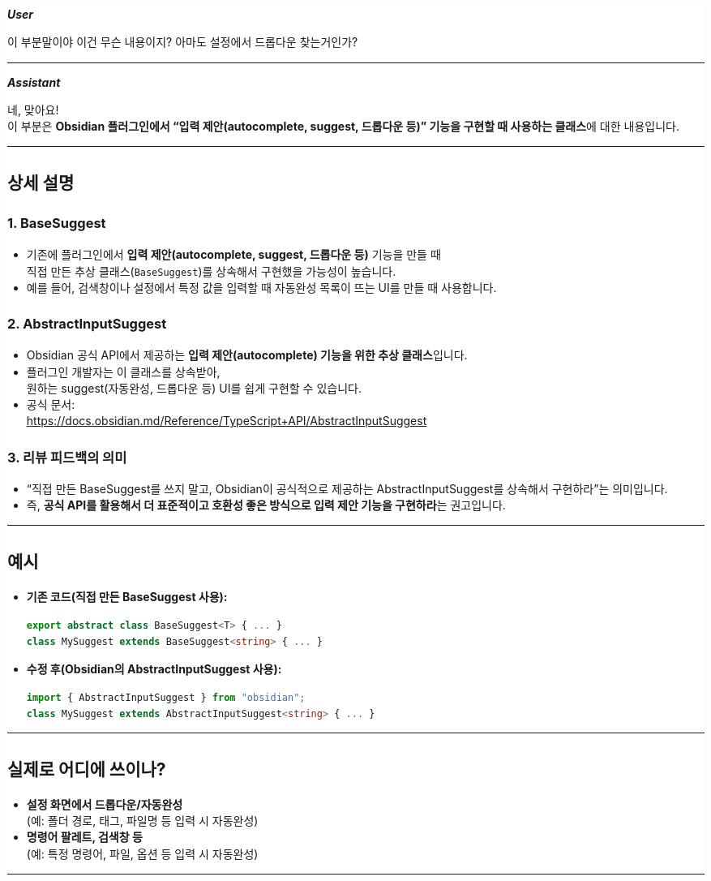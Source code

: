 _**User**_

이 부분말이야 이건 무슨 내용이지? 아마도 설정에서 드롭다운 찾는거인가? 

---

_**Assistant**_

네, 맞아요!  
이 부분은 **Obsidian 플러그인에서 “입력 제안(autocomplete, suggest, 드롭다운 등)” 기능을 구현할 때 사용하는 클래스**에 대한 내용입니다.

---

## 상세 설명

### 1. **BaseSuggest**
- 기존에 플러그인에서 **입력 제안(autocomplete, suggest, 드롭다운 등)** 기능을 만들 때  
  직접 만든 추상 클래스(`BaseSuggest`)를 상속해서 구현했을 가능성이 높습니다.
- 예를 들어, 검색창이나 설정에서 특정 값을 입력할 때 자동완성 목록이 뜨는 UI를 만들 때 사용합니다.

### 2. **AbstractInputSuggest**
- Obsidian 공식 API에서 제공하는 **입력 제안(autocomplete) 기능을 위한 추상 클래스**입니다.
- 플러그인 개발자는 이 클래스를 상속받아,  
  원하는 suggest(자동완성, 드롭다운 등) UI를 쉽게 구현할 수 있습니다.
- 공식 문서:  
  https://docs.obsidian.md/Reference/TypeScript+API/AbstractInputSuggest

### 3. **리뷰 피드백의 의미**
- “직접 만든 BaseSuggest를 쓰지 말고, Obsidian이 공식적으로 제공하는 AbstractInputSuggest를 상속해서 구현하라”는 의미입니다.
- 즉, **공식 API를 활용해서 더 표준적이고 호환성 좋은 방식으로 입력 제안 기능을 구현하라**는 권고입니다.

---

## 예시

- **기존 코드(직접 만든 BaseSuggest 사용):**
  ```ts
  export abstract class BaseSuggest<T> { ... }
  class MySuggest extends BaseSuggest<string> { ... }
  ```

- **수정 후(Obsidian의 AbstractInputSuggest 사용):**
  ```ts
  import { AbstractInputSuggest } from "obsidian";
  class MySuggest extends AbstractInputSuggest<string> { ... }
  ```

---

## 실제로 어디에 쓰이나?
- **설정 화면에서 드롭다운/자동완성**  
  (예: 폴더 경로, 태그, 파일명 등 입력 시 자동완성)
- **명령어 팔레트, 검색창 등**  
  (예: 특정 명령어, 파일, 옵션 등 입력 시 자동완성)

---